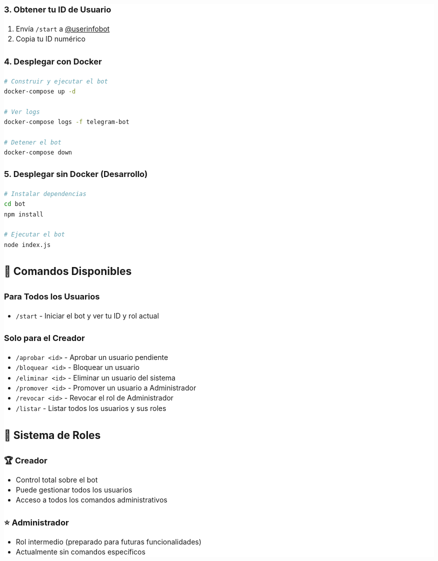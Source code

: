 ### 3. Obtener tu ID de Usuario

1. Envía `/start` a [@userinfobot](https://t.me/userinfobot)
2. Copia tu ID numérico

### 4. Desplegar con Docker

```bash
# Construir y ejecutar el bot
docker-compose up -d

# Ver logs
docker-compose logs -f telegram-bot

# Detener el bot
docker-compose down
```

### 5. Desplegar sin Docker (Desarrollo)

```bash
# Instalar dependencias
cd bot
npm install

# Ejecutar el bot
node index.js
```

## 📱 Comandos Disponibles

### Para Todos los Usuarios
- `/start` - Iniciar el bot y ver tu ID y rol actual

### Solo para el Creador
- `/aprobar <id>` - Aprobar un usuario pendiente
- `/bloquear <id>` - Bloquear un usuario
- `/eliminar <id>` - Eliminar un usuario del sistema
- `/promover <id>` - Promover un usuario a Administrador
- `/revocar <id>` - Revocar el rol de Administrador
- `/listar` - Listar todos los usuarios y sus roles

## 👥 Sistema de Roles

### 🏆 Creador
- Control total sobre el bot
- Puede gestionar todos los usuarios
- Acceso a todos los comandos administrativos

### ⭐ Administrador
- Rol intermedio (preparado para futuras funcionalidades)
- Actualmente sin comandos específicos
